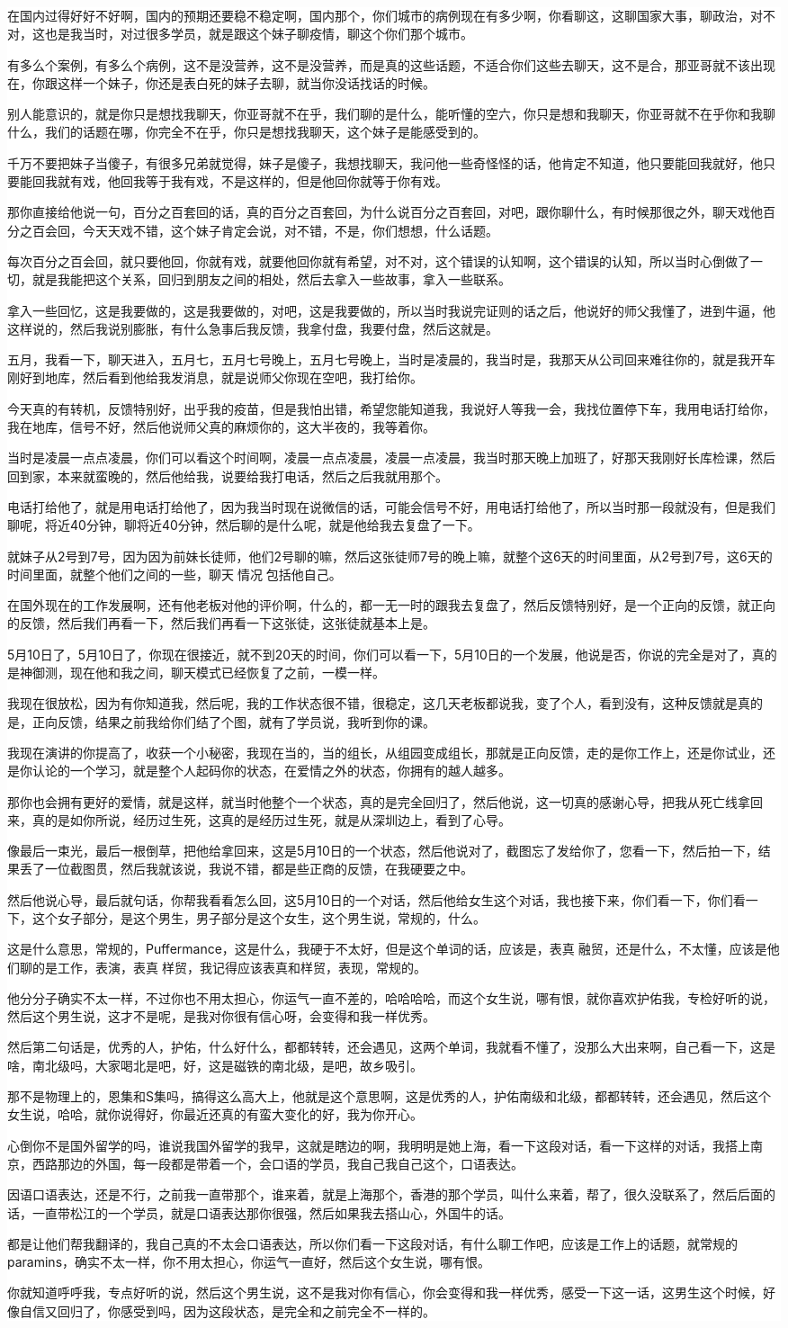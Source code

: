 在国内过得好好不好啊，国内的预期还要稳不稳定啊，国内那个，你们城市的病例现在有多少啊，你看聊这，这聊国家大事，聊政治，对不对，这也是我当时，对过很多学员，就是跟这个妹子聊疫情，聊这个你们那个城市。

有多么个案例，有多么个病例，这不是没营养，这不是没营养，而是真的这些话题，不适合你们这些去聊天，这不是合，那亚哥就不该出现在，你跟这样一个妹子，你还是表白死的妹子去聊，就当你没话找话的时候。

别人能意识的，就是你只是想找我聊天，你亚哥就不在乎，我们聊的是什么，能听懂的空六，你只是想和我聊天，你亚哥就不在乎你和我聊什么，我们的话题在哪，你完全不在乎，你只是想找我聊天，这个妹子是能感受到的。

千万不要把妹子当傻子，有很多兄弟就觉得，妹子是傻子，我想找聊天，我问他一些奇怪怪的话，他肯定不知道，他只要能回我就好，他只要能回我就有戏，他回我等于我有戏，不是这样的，但是他回你就等于你有戏。

那你直接给他说一句，百分之百套回的话，真的百分之百套回，为什么说百分之百套回，对吧，跟你聊什么，有时候那很之外，聊天戏他百分之百会回，今天天戏不错，这个妹子肯定会说，对不错，不是，你们想想，什么话题。

每次百分之百会回，就只要他回，你就有戏，就要他回你就有希望，对不对，这个错误的认知啊，这个错误的认知，所以当时心倒做了一切，就是我能把这个关系，回归到朋友之间的相处，然后去拿入一些故事，拿入一些联系。

拿入一些回忆，这是我要做的，这是我要做的，对吧，这是我要做的，所以当时我说完证则的话之后，他说好的师父我懂了，进到牛逼，他这样说的，然后我说别膨胀，有什么急事后我反馈，我拿付盘，我要付盘，然后这就是。

五月，我看一下，聊天进入，五月七，五月七号晚上，五月七号晚上，当时是凌晨的，我当时是，我那天从公司回来难往你的，就是我开车刚好到地库，然后看到他给我发消息，就是说师父你现在空吧，我打给你。

今天真的有转机，反馈特别好，出乎我的疫苗，但是我怕出错，希望您能知道我，我说好人等我一会，我找位置停下车，我用电话打给你，我在地库，信号不好，然后他说师父真的麻烦你的，这大半夜的，我等着你。

当时是凌晨一点点凌晨，你们可以看这个时间啊，凌晨一点点凌晨，凌晨一点凌晨，我当时那天晚上加班了，好那天我刚好长库检课，然后回到家，本来就蛮晚的，然后他给我，说要给我打电话，然后之后我就用那个。

电话打给他了，就是用电话打给他了，因为我当时现在说微信的话，可能会信号不好，用电话打给他了，所以当时那一段就没有，但是我们聊呢，将近40分钟，聊将近40分钟，然后聊的是什么呢，就是他给我去复盘了一下。

就妹子从2号到7号，因为因为前妹长徒师，他们2号聊的嘛，然后这张徒师7号的晚上嘛，就整个这6天的时间里面，从2号到7号，这6天的时间里面，就整个他们之间的一些，聊天 情况 包括他自己。

在国外现在的工作发展啊，还有他老板对他的评价啊，什么的，都一无一时的跟我去复盘了，然后反馈特别好，是一个正向的反馈，就正向的反馈，然后我们再看一下，然后我们再看一下这张徒，这张徒就基本上是。

5月10日了，5月10日了，你现在很接近，就不到20天的时间，你们可以看一下，5月10日的一个发展，他说是否，你说的完全是对了，真的是神御测，现在他和我之间，聊天模式已经恢复了之前，一模一样。

我现在很放松，因为有你知道我，然后呢，我的工作状态很不错，很稳定，这几天老板都说我，变了个人，看到没有，这种反馈就是真的是，正向反馈，结果之前我给你们结了个图，就有了学员说，我听到你的课。

我现在演讲的你提高了，收获一个小秘密，我现在当的，当的组长，从组园变成组长，那就是正向反馈，走的是你工作上，还是你试业，还是你认论的一个学习，就是整个人起码你的状态，在爱情之外的状态，你拥有的越人越多。

那你也会拥有更好的爱情，就是这样，就当时他整个一个状态，真的是完全回归了，然后他说，这一切真的感谢心导，把我从死亡线拿回来，真的是如你所说，经历过生死，这真的是经历过生死，就是从深圳边上，看到了心导。

像最后一束光，最后一根倒草，把他给拿回来，这是5月10日的一个状态，然后他说对了，截图忘了发给你了，您看一下，然后拍一下，结果丢了一位截图贯，然后我就该说，我说不错，都是些正商的反馈，在我硬要之中。

然后他说心导，最后就句话，你帮我看看怎么回，这5月10日的一个对话，然后他给女生这个对话，我也接下来，你们看一下，你们看一下，这个女子部分，是这个男生，男子部分是这个女生，这个男生说，常规的，什么。

这是什么意思，常规的，Puffermance，这是什么，我硬于不太好，但是这个单词的话，应该是，表真 融贸，还是什么，不太懂，应该是他们聊的是工作，表演，表真 样贸，我记得应该表真和样贸，表现，常规的。

他分分子确实不太一样，不过你也不用太担心，你运气一直不差的，哈哈哈哈，而这个女生说，哪有恨，就你喜欢护佑我，专检好听的说，然后这个男生说，这才不是呢，是我对你很有信心呀，会变得和我一样优秀。

然后第二句话是，优秀的人，护佑，什么好什么，都都转转，还会遇见，这两个单词，我就看不懂了，没那么大出来啊，自己看一下，这是啥，南北级吗，大家喝北是吧，好，这是磁铁的南北级，是吧，故乡吸引。

那不是物理上的，恩集和S集吗，搞得这么高大上，他就是这个意思啊，这是优秀的人，护佑南级和北级，都都转转，还会遇见，然后这个女生说，哈哈，就你说得好，你最近还真的有蛮大变化的好，我为你开心。

心倒你不是国外留学的吗，谁说我国外留学的我早，这就是瞎边的啊，我明明是她上海，看一下这段对话，看一下这样的对话，我搭上南京，西路那边的外国，每一段都是带着一个，会口语的学员，我自己我自己这个，口语表达。

因语口语表达，还是不行，之前我一直带那个，谁来着，就是上海那个，香港的那个学员，叫什么来着，帮了，很久没联系了，然后后面的话，一直带松江的一个学员，就是口语表达那你很强，然后如果我去搭山心，外国牛的话。

都是让他们帮我翻译的，我自己真的不太会口语表达，所以你们看一下这段对话，有什么聊工作吧，应该是工作上的话题，就常规的paramins，确实不太一样，你不用太担心，你运气一直好，然后这个女生说，哪有恨。

你就知道呼呼我，专点好听的说，然后这个男生说，这不是我对你有信心，你会变得和我一样优秀，感受一下这一话，这男生这个时候，好像自信又回归了，你感受到吗，因为这段状态，是完全和之前完全不一样的。
